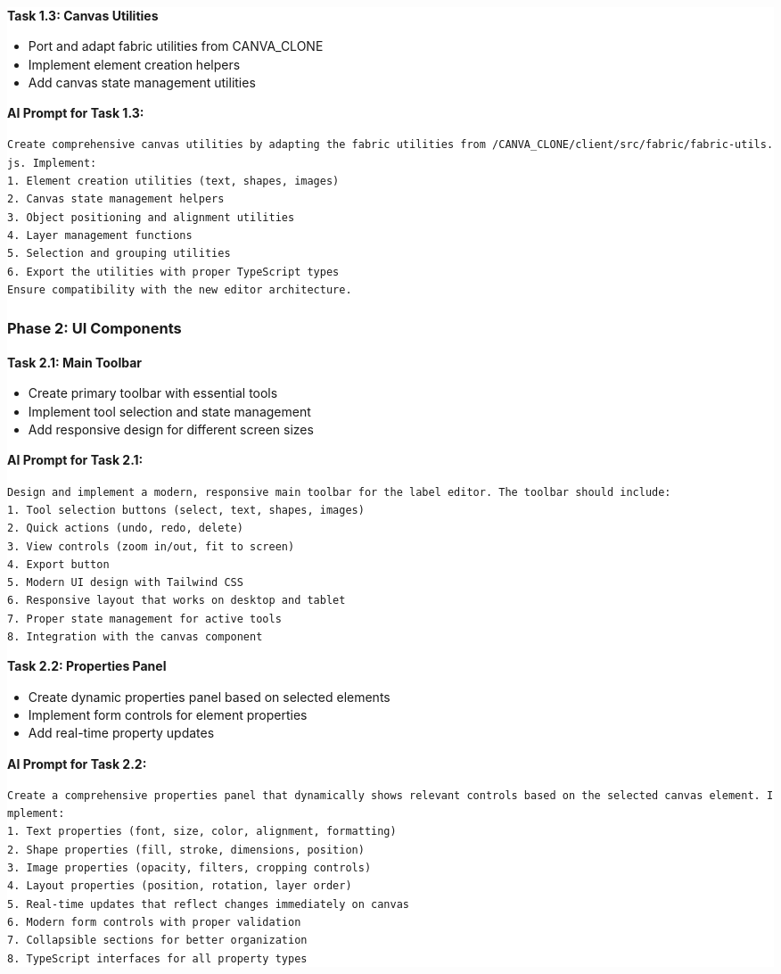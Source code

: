 **Task 1.3: Canvas Utilities**
- Port and adapt fabric utilities from CANVA_CLONE
- Implement element creation helpers
- Add canvas state management utilities

**AI Prompt for Task 1.3:**
```
Create comprehensive canvas utilities by adapting the fabric utilities from /CANVA_CLONE/client/src/fabric/fabric-utils.js. Implement:
1. Element creation utilities (text, shapes, images)
2. Canvas state management helpers
3. Object positioning and alignment utilities
4. Layer management functions
5. Selection and grouping utilities
6. Export the utilities with proper TypeScript types
Ensure compatibility with the new editor architecture.
```

### Phase 2: UI Components

**Task 2.1: Main Toolbar**
- Create primary toolbar with essential tools
- Implement tool selection and state management
- Add responsive design for different screen sizes

**AI Prompt for Task 2.1:**
```
Design and implement a modern, responsive main toolbar for the label editor. The toolbar should include:
1. Tool selection buttons (select, text, shapes, images)
2. Quick actions (undo, redo, delete)
3. View controls (zoom in/out, fit to screen)
4. Export button
5. Modern UI design with Tailwind CSS
6. Responsive layout that works on desktop and tablet
7. Proper state management for active tools
8. Integration with the canvas component
```

**Task 2.2: Properties Panel**
- Create dynamic properties panel based on selected elements
- Implement form controls for element properties
- Add real-time property updates

**AI Prompt for Task 2.2:**
```
Create a comprehensive properties panel that dynamically shows relevant controls based on the selected canvas element. Implement:
1. Text properties (font, size, color, alignment, formatting)
2. Shape properties (fill, stroke, dimensions, position)
3. Image properties (opacity, filters, cropping controls)
4. Layout properties (position, rotation, layer order)
5. Real-time updates that reflect changes immediately on canvas
6. Modern form controls with proper validation
7. Collapsible sections for better organization
8. TypeScript interfaces for all property types
```
